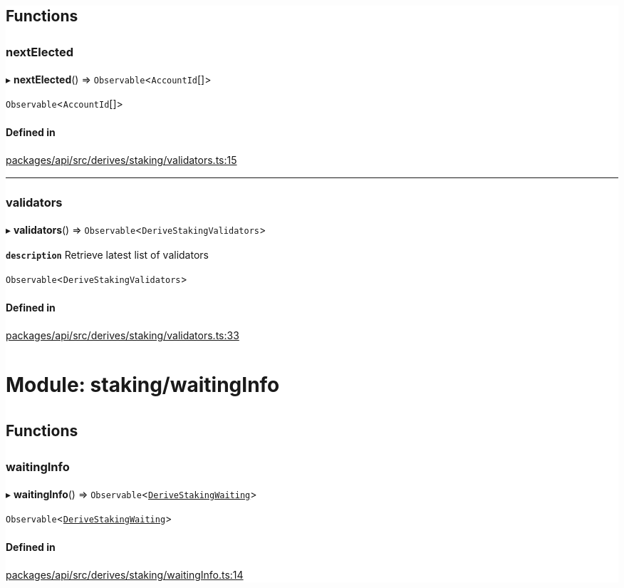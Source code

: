 
## Functions

### nextElected

▸ **nextElected**() => `Observable`<`AccountId`[]\>


`Observable`<`AccountId`[]\>

#### Defined in

[packages/api/src/derives/staking/validators.ts:15](https://github.com/cennznet/api.js/blob/d167385/packages/api/src/derives/staking/validators.ts#L15)

___

### validators

▸ **validators**() => `Observable`<`DeriveStakingValidators`\>

**`description`** Retrieve latest list of validators


`Observable`<`DeriveStakingValidators`\>

#### Defined in

[packages/api/src/derives/staking/validators.ts:33](https://github.com/cennznet/api.js/blob/d167385/packages/api/src/derives/staking/validators.ts#L33)

# Module: staking/waitingInfo


## Functions

### waitingInfo

▸ **waitingInfo**() => `Observable`<[`DeriveStakingWaiting`](../interfaces/staking_types.derivestakingwaiting.md)\>


`Observable`<[`DeriveStakingWaiting`](../interfaces/staking_types.derivestakingwaiting.md)\>

#### Defined in

[packages/api/src/derives/staking/waitingInfo.ts:14](https://github.com/cennznet/api.js/blob/d167385/packages/api/src/derives/staking/waitingInfo.ts#L14)
